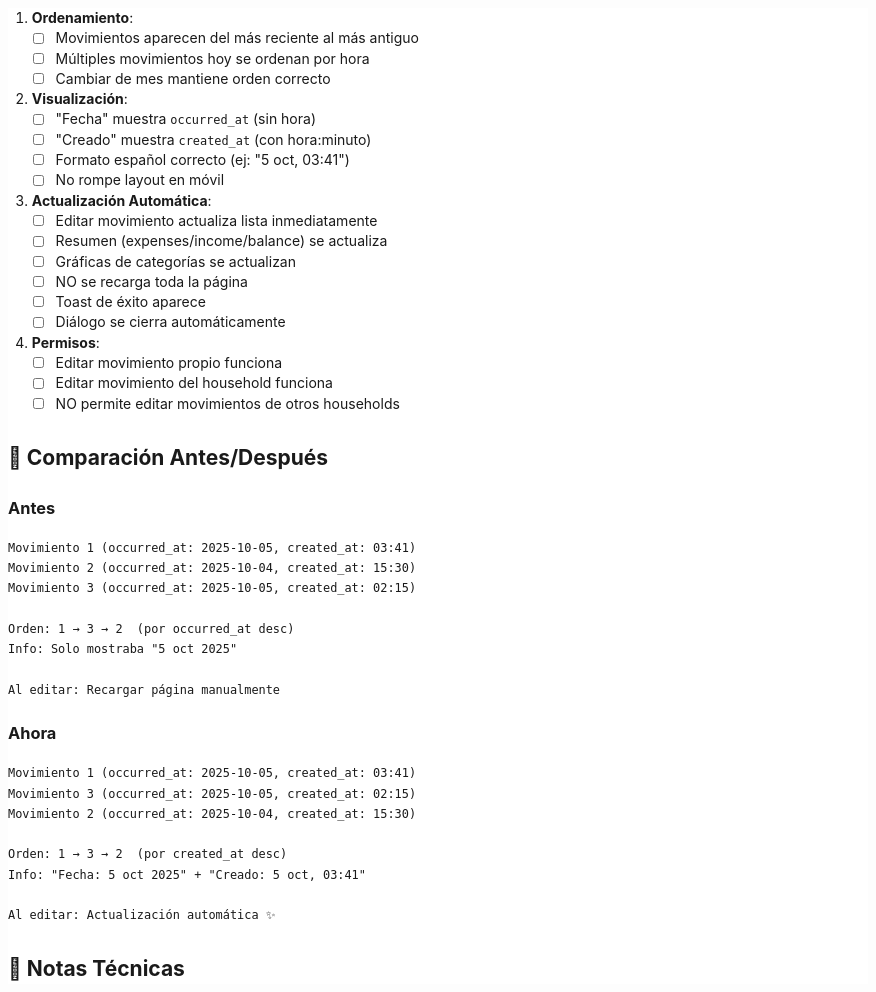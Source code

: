 1. **Ordenamiento**:
   - [ ] Movimientos aparecen del más reciente al más antiguo
   - [ ] Múltiples movimientos hoy se ordenan por hora
   - [ ] Cambiar de mes mantiene orden correcto

2. **Visualización**:
   - [ ] "Fecha" muestra `occurred_at` (sin hora)
   - [ ] "Creado" muestra `created_at` (con hora:minuto)
   - [ ] Formato español correcto (ej: "5 oct, 03:41")
   - [ ] No rompe layout en móvil

3. **Actualización Automática**:
   - [ ] Editar movimiento actualiza lista inmediatamente
   - [ ] Resumen (expenses/income/balance) se actualiza
   - [ ] Gráficas de categorías se actualizan
   - [ ] NO se recarga toda la página
   - [ ] Toast de éxito aparece
   - [ ] Diálogo se cierra automáticamente

4. **Permisos**:
   - [ ] Editar movimiento propio funciona
   - [ ] Editar movimiento del household funciona
   - [ ] NO permite editar movimientos de otros households

## 🔄 Comparación Antes/Después

### Antes
```
Movimiento 1 (occurred_at: 2025-10-05, created_at: 03:41)
Movimiento 2 (occurred_at: 2025-10-04, created_at: 15:30)
Movimiento 3 (occurred_at: 2025-10-05, created_at: 02:15)

Orden: 1 → 3 → 2  (por occurred_at desc)
Info: Solo mostraba "5 oct 2025"

Al editar: Recargar página manualmente
```

### Ahora
```
Movimiento 1 (occurred_at: 2025-10-05, created_at: 03:41)
Movimiento 3 (occurred_at: 2025-10-05, created_at: 02:15)
Movimiento 2 (occurred_at: 2025-10-04, created_at: 15:30)

Orden: 1 → 3 → 2  (por created_at desc)
Info: "Fecha: 5 oct 2025" + "Creado: 5 oct, 03:41"

Al editar: Actualización automática ✨
```

## 📝 Notas Técnicas
